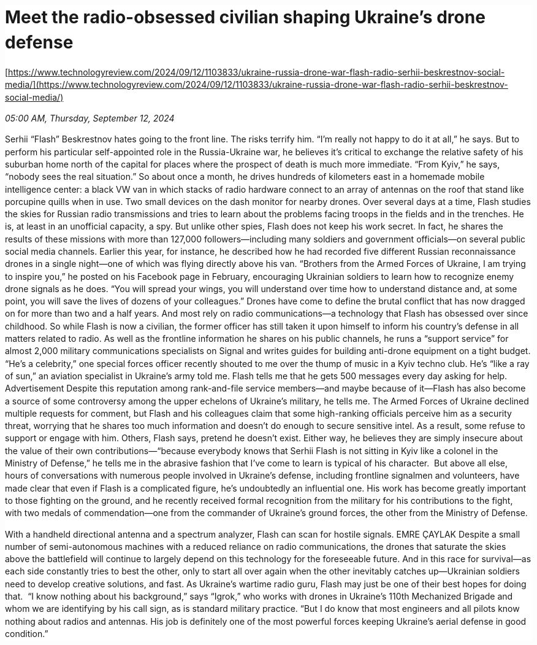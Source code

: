 # Meet the radio-obsessed civilian shaping Ukraine’s drone defense

[https://www.technologyreview.com/2024/09/12/1103833/ukraine-russia-drone-war-flash-radio-serhii-beskrestnov-social-media/](https://www.technologyreview.com/2024/09/12/1103833/ukraine-russia-drone-war-flash-radio-serhii-beskrestnov-social-media/)

*05:00 AM, Thursday, September 12, 2024*

Serhii “Flash” Beskrestnov hates going to the front line. The risks terrify him. “I’m really not happy to do it at all,” he says. But to perform his particular self-appointed role in the Russia-Ukraine war, he believes it’s critical to exchange the relative safety of his suburban home north of the capital for places where the prospect of death is much more immediate. “From Kyiv,” he says, “nobody sees the real situation.” So about once a month, he drives hundreds of kilometers east in a homemade mobile intelligence center: a black VW van in which stacks of radio hardware connect to an array of antennas on the roof that stand like porcupine quills when in use. Two small devices on the dash monitor for nearby drones. Over several days at a time, Flash studies the skies for Russian radio transmissions and tries to learn about the problems facing troops in the fields and in the trenches.  He is, at least in an unofficial capacity, a spy. But unlike other spies, Flash does not keep his work secret. In fact, he shares the results of these missions with more than 127,000 followers—including many soldiers and government officials—on several public social media channels. Earlier this year, for instance, he described how he had recorded five different Russian reconnaissance drones in a single night—one of which was flying directly above his van.  “Brothers from the Armed Forces of Ukraine, I am trying to inspire you,” he posted on his Facebook page in February, encouraging Ukrainian soldiers to learn how to recognize enemy drone signals as he does. “You will spread your wings, you will understand over time how to understand distance and, at some point, you will save the lives of dozens of your colleagues.” Drones have come to define the brutal conflict that has now dragged on for more than two and a half years. And most rely on radio communications—a technology that Flash has obsessed over since childhood. So while Flash is now a civilian, the former officer has still taken it upon himself to inform his country’s defense in all matters related to radio.  As well as the frontline information he shares on his public channels, he runs a “support service” for almost 2,000 military communications specialists on Signal and writes guides for building anti-drone equipment on a tight budget. “He’s a celebrity,” one special forces officer recently shouted to me over the thump of music in a Kyiv techno club. He’s “like a ray of sun,” an aviation specialist in Ukraine’s army told me. Flash tells me that he gets 500 messages every day asking for help. Advertisement Despite this reputation among rank-and-file service members—and maybe because of it—Flash has also become a source of some controversy among the upper echelons of Ukraine’s military, he tells me. The Armed Forces of Ukraine declined multiple requests for comment, but Flash and his colleagues claim that some high-ranking officials perceive him as a security threat, worrying that he shares too much information and doesn’t do enough to secure sensitive intel. As a result, some refuse to support or engage with him. Others, Flash says, pretend he doesn’t exist. Either way, he believes they are simply insecure about the value of their own contributions—“because everybody knows that Serhii Flash is not sitting in Kyiv like a colonel in the Ministry of Defense,” he tells me in the abrasive fashion that I’ve come to learn is typical of his character.  But above all else, hours of conversations with numerous people involved in Ukraine’s defense, including frontline signalmen and volunteers, have made clear that even if Flash is a complicated figure, he’s undoubtedly an influential one. His work has become greatly important to those fighting on the ground, and he recently received formal recognition from the military for his contributions to the fight, with two medals of commendation—one from the commander of Ukraine’s ground forces, the other from the Ministry of Defense.

With a handheld directional antenna and a spectrum analyzer, Flash can scan for hostile signals. EMRE ÇAYLAK   Despite a small number of semi-autonomous machines with a reduced reliance on radio communications, the drones that saturate the skies above the battlefield will continue to largely depend on this technology for the foreseeable future. And in this race for survival—as each side constantly tries to best the other, only to start all over again when the other inevitably catches up—Ukrainian soldiers need to develop creative solutions, and fast. As Ukraine’s wartime radio guru, Flash may just be one of their best hopes for doing that.  “I know nothing about his background,” says “Igrok,” who works with drones in Ukraine’s 110th Mechanized Brigade and whom we are identifying by his call sign, as is standard military practice. “But I do know that most engineers and all pilots know nothing about radios and antennas. His job is definitely one of the most powerful forces keeping Ukraine’s aerial defense in good condition.”
